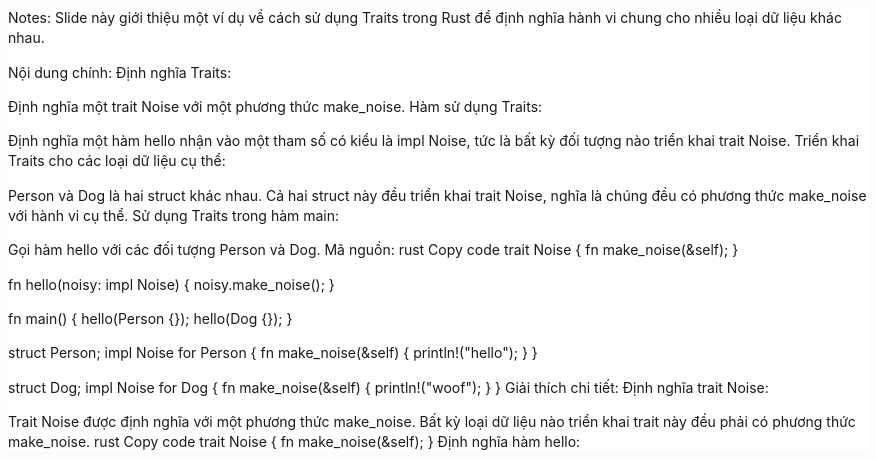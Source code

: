 Notes:
Slide này giới thiệu một ví dụ về cách sử dụng Traits trong Rust để định nghĩa hành vi chung cho nhiều loại dữ liệu khác nhau.

Nội dung chính:
Định nghĩa Traits:

Định nghĩa một trait Noise với một phương thức make_noise.
Hàm sử dụng Traits:

Định nghĩa một hàm hello nhận vào một tham số có kiểu là impl Noise, tức là bất kỳ đối tượng nào triển khai trait Noise.
Triển khai Traits cho các loại dữ liệu cụ thể:

Person và Dog là hai struct khác nhau.
Cả hai struct này đều triển khai trait Noise, nghĩa là chúng đều có phương thức make_noise với hành vi cụ thể.
Sử dụng Traits trong hàm main:

Gọi hàm hello với các đối tượng Person và Dog.
Mã nguồn:
rust
Copy code
trait Noise {
    fn make_noise(&self);
}

fn hello(noisy: impl Noise) {
    noisy.make_noise();
}

fn main() {
    hello(Person {});
    hello(Dog {});
}

struct Person;
impl Noise for Person {
    fn make_noise(&self) {
        println!("hello");
    }
}

struct Dog;
impl Noise for Dog {
    fn make_noise(&self) {
        println!("woof");
    }
}
Giải thích chi tiết:
Định nghĩa trait Noise:

Trait Noise được định nghĩa với một phương thức make_noise. Bất kỳ loại dữ liệu nào triển khai trait này đều phải có phương thức make_noise.
rust
Copy code
trait Noise {
    fn make_noise(&self);
}
Định nghĩa hàm hello:
